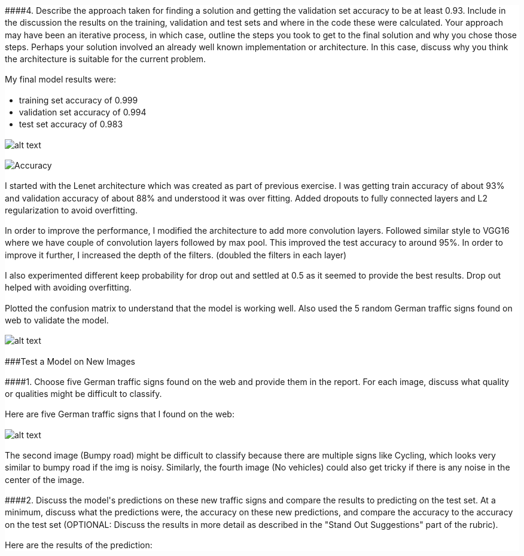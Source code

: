 ####4. Describe the approach taken for finding a solution and getting the validation set accuracy to be at least 0.93. Include in the discussion the results on the training, validation and test sets and where in the code these were calculated. Your approach may have been an iterative process, in which case, outline the steps you took to get to the final solution and why you chose those steps. Perhaps your solution involved an already well known implementation or architecture. In this case, discuss why you think the architecture is suitable for the current problem.

My final model results were:
* training set accuracy of 0.999
* validation set accuracy of 0.994 
* test set accuracy of 0.983

![alt text][image12]

![Accuracy][image13]

I started with the Lenet architecture which was created as part of previous exercise. 
I was getting train accuracy of about 93% and validation accuracy of about 88% and understood it was over fitting. Added dropouts to fully connected layers and L2 regularization to avoid overfitting.

In order to improve the performance, I modified the architecture to add more convolution layers. Followed similar style to VGG16 where we have couple of convolution layers followed by max pool. This improved the test accuracy to around 95%. 
In order to improve it further, I increased the depth of the filters. (doubled the filters in each layer) 

I also experimented different keep probability for drop out and settled at 0.5 as it seemed to provide the best results. Drop out helped with avoiding overfitting.

Plotted the confusion matrix to understand that the model is working well. Also used the 5 random German traffic signs found on web to validate the model. 

![alt text][image14]
 

###Test a Model on New Images

####1. Choose five German traffic signs found on the web and provide them in the report. For each image, discuss what quality or qualities might be difficult to classify.

Here are five German traffic signs that I found on the web:

![alt text][image6] 

The second image (Bumpy road) might be difficult to classify because there are multiple signs like Cycling, which looks very similar to bumpy road if the img is noisy. 
Similarly, the fourth image (No vehicles) could also get tricky if there is any noise in the center of the image. 

####2. Discuss the model's predictions on these new traffic signs and compare the results to predicting on the test set. At a minimum, discuss what the predictions were, the accuracy on these new predictions, and compare the accuracy to the accuracy on the test set (OPTIONAL: Discuss the results in more detail as described in the "Stand Out Suggestions" part of the rubric).

Here are the results of the prediction:


[//]: # (Image References)
[image1]: file:///./examples/Hist_DataSet.png "Visualization"
[image2]: file:///./examples/TrainImgs.png "Sample Train Images"
[image3]: file:///./examples/TestImgs.png "Sample Test Images"
[image4]: file:///./examples/NormalizedImgs.png "Sample Normalized Train Images"
[image5]: file:///./examples/AugmentedImgs.png "Sample Augmented Train Images"
[image6]: file:///./examples/SampleImgs.png "Sample Images"
[image7]: file:///./examples/softmax1.png "Softmax 1"
[image8]: file:///./examples/filter1.png "Filter 1"
[image9]: file:///./examples/filter2.png "Filter 2"
[image10]: file:///./examples/5.png "Traffic Sign 5"
[image11]: file:///./examples/6.png "Traffic Sign 6"
[image12]: file:///./examples/trloss1.png "Training Loss"
[image13]: file:///./examples/accuracy1.png "Accuracy"
[image14]: file:///./examples/ConfusionMatrix.png "Confusion Matrix"
[image15]: file:///./examples/softmax2.png "Softmax"